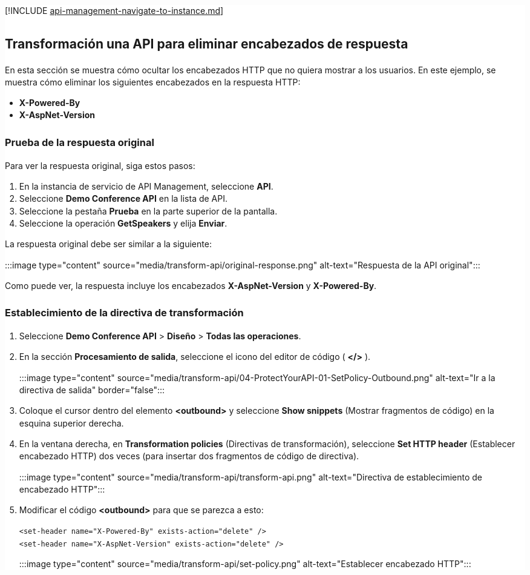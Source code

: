 [!INCLUDE [api-management-navigate-to-instance.md](../../includes/api-management-navigate-to-instance.md)]

## <a name="transform-an-api-to-strip-response-headers"></a>Transformación una API para eliminar encabezados de respuesta

En esta sección se muestra cómo ocultar los encabezados HTTP que no quiera mostrar a los usuarios. En este ejemplo, se muestra cómo eliminar los siguientes encabezados en la respuesta HTTP:

-   **X-Powered-By**
-   **X-AspNet-Version**

### <a name="test-the-original-response"></a>Prueba de la respuesta original

Para ver la respuesta original, siga estos pasos:

1. En la instancia de servicio de API Management, seleccione **API**.
1. Seleccione **Demo Conference API** en la lista de API.
1. Seleccione la pestaña **Prueba** en la parte superior de la pantalla.
1. Seleccione la operación **GetSpeakers** y elija **Enviar**.

La respuesta original debe ser similar a la siguiente:

:::image type="content" source="media/transform-api/original-response.png" alt-text="Respuesta de la API original":::

Como puede ver, la respuesta incluye los encabezados **X-AspNet-Version** y **X-Powered-By**.

### <a name="set-the-transformation-policy"></a>Establecimiento de la directiva de transformación

1. Seleccione **Demo Conference API** > **Diseño** > **Todas las operaciones**.
4. En la sección **Procesamiento de salida**, seleccione el icono del editor de código ( **</>** ).

   :::image type="content" source="media/transform-api/04-ProtectYourAPI-01-SetPolicy-Outbound.png" alt-text="Ir a la directiva de salida" border="false":::

1. Coloque el cursor dentro del elemento **&lt;outbound&gt;** y seleccione **Show snippets** (Mostrar fragmentos de código) en la esquina superior derecha.
1. En la ventana derecha, en **Transformation policies** (Directivas de transformación), seleccione **Set HTTP header** (Establecer encabezado HTTP) dos veces (para insertar dos fragmentos de código de directiva).

   :::image type="content" source="media/transform-api/transform-api.png" alt-text="Directiva de establecimiento de encabezado HTTP":::

1. Modificar el código **\<outbound>** para que se parezca a esto:

   ```
   <set-header name="X-Powered-By" exists-action="delete" />
   <set-header name="X-AspNet-Version" exists-action="delete" />
   ```

   :::image type="content" source="media/transform-api/set-policy.png" alt-text="Establecer encabezado HTTP":::
